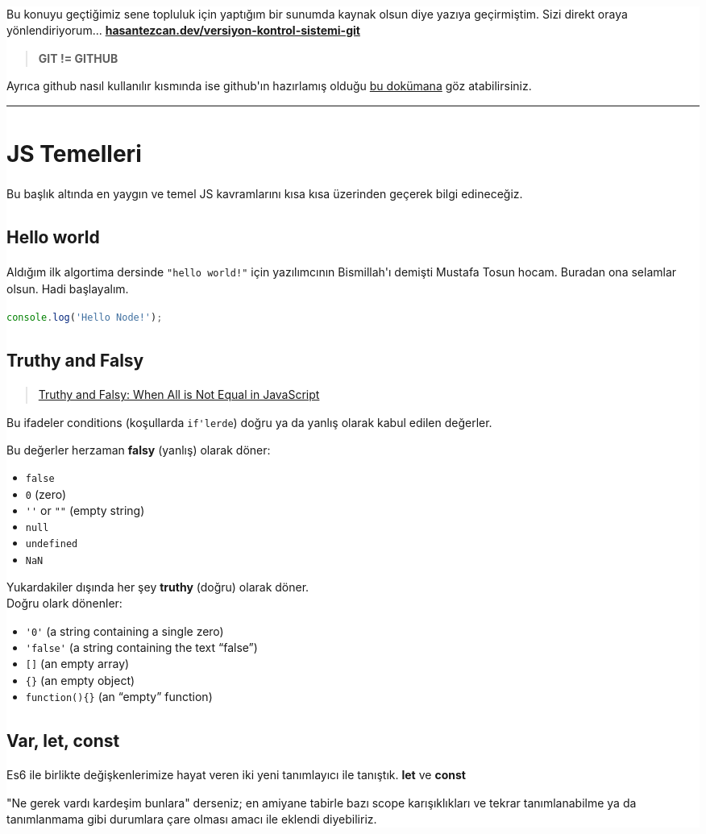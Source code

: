 Bu konuyu geçtiğimiz sene topluluk için yaptığım bir sunumda kaynak olsun diye yazıya geçirmiştim. Sizi direkt oraya yönlendiriyorum... [**hasantezcan.dev/versiyon-kontrol-sistemi-git**](https://hasantezcan.dev/blog/versiyon-kontrol-sistemi-git.html#:~:text=Git%20Nas%C4%B1l%20kullan%C4%B1l%C4%B1r?)

> **GIT != GITHUB**

Ayrıca github nasıl kullanılır kısmında ise github'ın hazırlamış olduğu [bu dokümana](https://guides.github.com/activities/hello-world/) göz atabilirsiniz. 

---

# JS Temelleri
Bu başlık altında en yaygın ve temel JS kavramlarını kısa kısa üzerinden geçerek bilgi edineceğiz.

## Hello world
Aldığım ilk algortima dersinde `"hello world!"` için yazılımcının Bismillah'ı demişti Mustafa Tosun hocam. Buradan ona selamlar olsun. Hadi başlayalım.

```js
console.log('Hello Node!');
```

## Truthy and Falsy
> [Truthy and Falsy: When All is Not Equal in JavaScript](https://www.sitepoint.com/javascript-truthy-falsy/#:~:text=The%20following%20values%20are%20always%20falsy:)

Bu ifadeler conditions (koşullarda `if'lerde`) doğru ya da yanlış olarak kabul edilen değerler.

Bu değerler herzaman **falsy** (yanlış) olarak döner:
- `false`
- `0` (zero)
- `''` or `""` (empty string)
- `null`
- `undefined`
- `NaN`
  
Yukardakiler dışında her şey **truthy** (doğru) olarak döner.   
Doğru olark dönenler:

- `'0'` (a string containing a single zero)
- `'false'` (a string containing the text “false”)
- `[]` (an empty array)
- `{}` (an empty object)
- `function(){}` (an “empty” function)


## Var, let, const

Es6 ile birlikte değişkenlerimize hayat veren iki yeni tanımlayıcı ile tanıştık. **let** ve **const** 

"Ne gerek vardı kardeşim bunlara" derseniz; en amiyane tabirle bazı scope karışıklıkları ve tekrar tanımlanabilme ya da tanımlanmama gibi durumlara çare olması amacı ile eklendi diyebiliriz.
